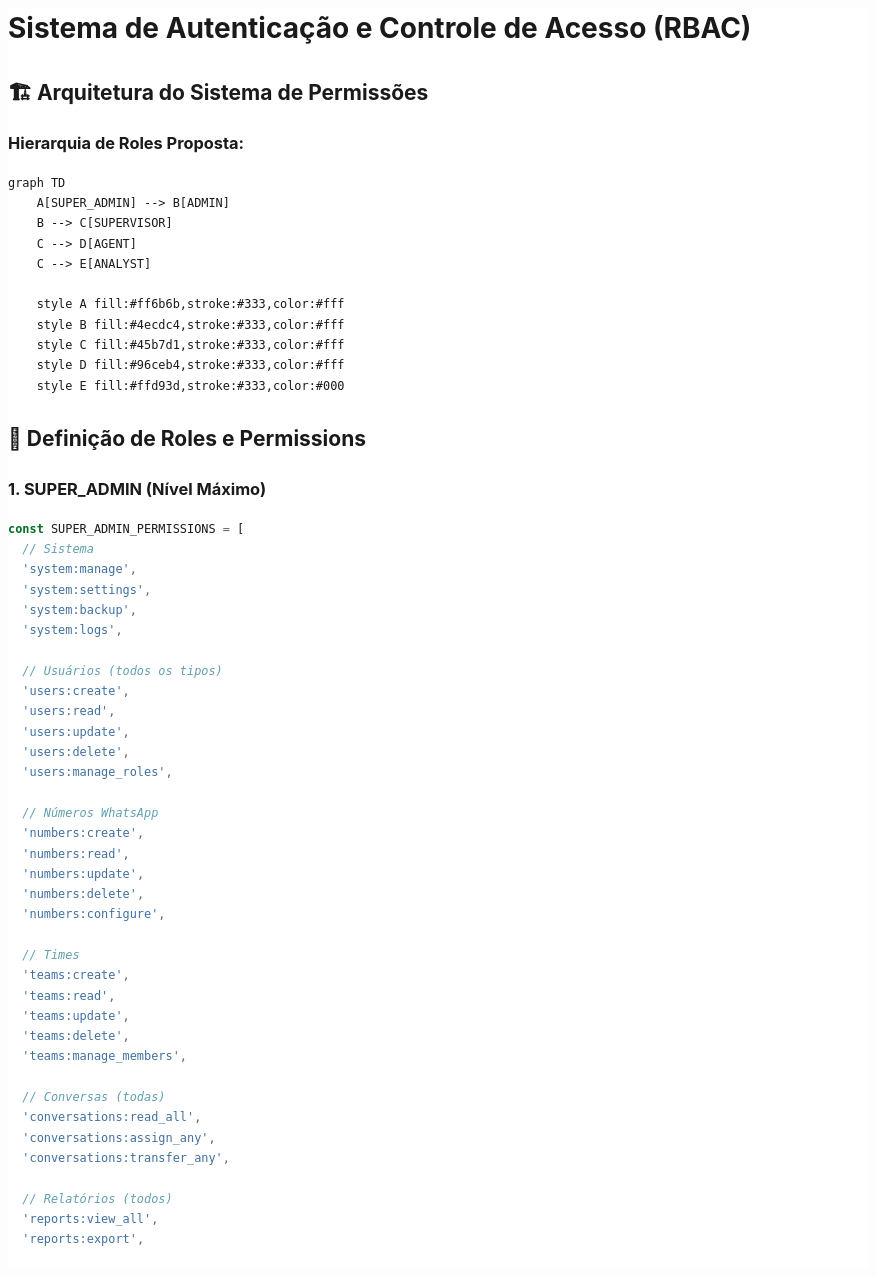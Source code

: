 # Sistema de Autenticação e Controle de Acesso (RBAC)

## 🏗️ Arquitetura do Sistema de Permissões

### **Hierarquia de Roles Proposta:**

```mermaid
graph TD
    A[SUPER_ADMIN] --> B[ADMIN]
    B --> C[SUPERVISOR]
    C --> D[AGENT]
    C --> E[ANALYST]
    
    style A fill:#ff6b6b,stroke:#333,color:#fff
    style B fill:#4ecdc4,stroke:#333,color:#fff
    style C fill:#45b7d1,stroke:#333,color:#fff
    style D fill:#96ceb4,stroke:#333,color:#fff
    style E fill:#ffd93d,stroke:#333,color:#000
```

## 🔐 Definição de Roles e Permissions

### **1. SUPER_ADMIN** (Nível Máximo)
```typescript
const SUPER_ADMIN_PERMISSIONS = [
  // Sistema
  'system:manage',
  'system:settings',
  'system:backup',
  'system:logs',
  
  // Usuários (todos os tipos)
  'users:create',
  'users:read',
  'users:update',
  'users:delete',
  'users:manage_roles',
  
  // Números WhatsApp
  'numbers:create',
  'numbers:read',
  'numbers:update',
  'numbers:delete',
  'numbers:configure',
  
  // Times
  'teams:create',
  'teams:read',
  'teams:update',
  'teams:delete',
  'teams:manage_members',
  
  // Conversas (todas)
  'conversations:read_all',
  'conversations:assign_any',
  'conversations:transfer_any',
  
  // Relatórios (todos)
  'reports:view_all',
  'reports:export',
  
```